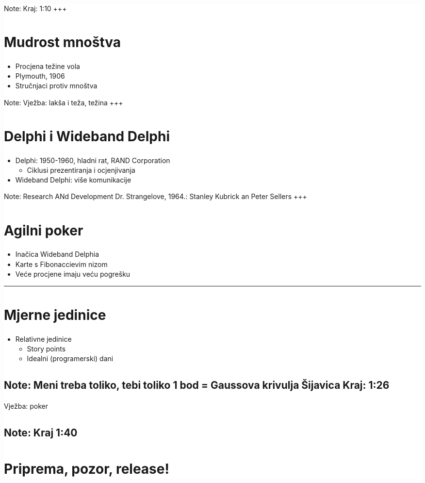 Note:
Kraj: 1:10
+++
# Mudrost mnoštva
* Procjena težine vola
* Plymouth, 1906
* Stručnjaci protiv mnoštva

Note:
Vježba: lakša i teža, težina
+++
# Delphi i Wideband Delphi
* Delphi: 1950-1960, hladni rat, RAND Corporation
  * Ciklusi prezentiranja i ocjenjivanja
* Wideband Delphi: više komunikacije

Note:
Research ANd Development
Dr. Strangelove, 1964.: Stanley Kubrick an Peter Sellers
+++
# Agilni poker
* Inačica Wideband Delphia
* Karte s Fibonaccievim nizom
* Veće procjene imaju veću pogrešku
---
# Mjerne jedinice
* Relativne jedinice
  * Story points
  * Idealni (programerski) dani

Note:
Meni treba toliko, tebi toliko
1 bod = Gaussova krivulja
Šijavica
Kraj: 1:26
---

Vježba: poker

Note:
Kraj 1:40
---


# Priprema, pozor, release!
